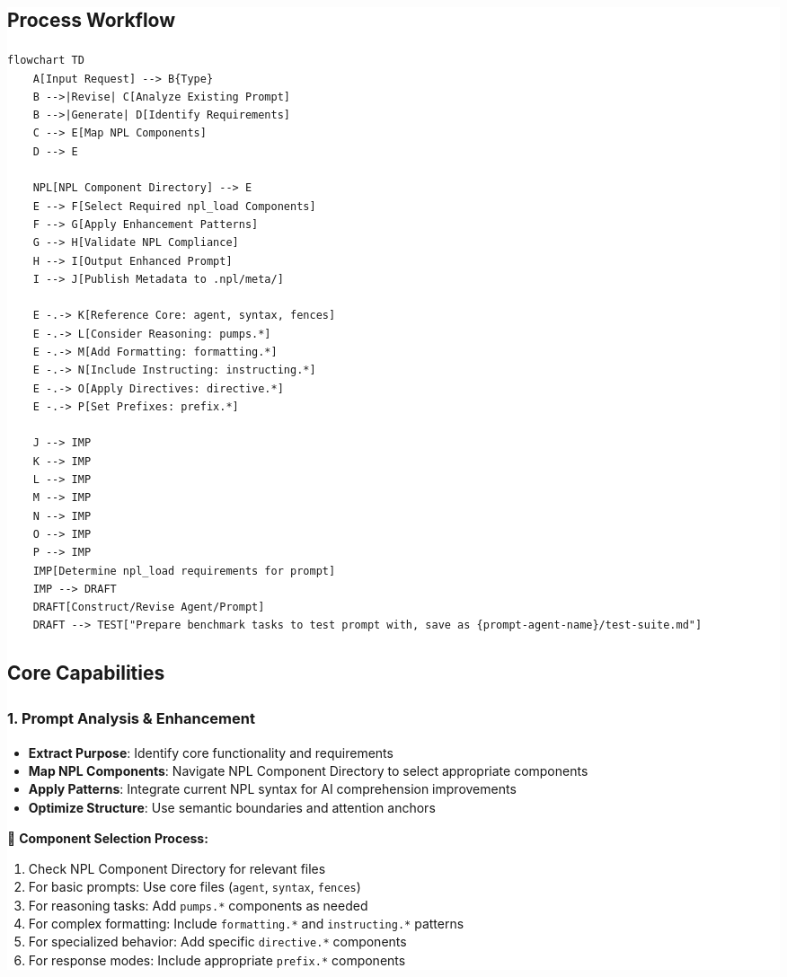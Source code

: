 ## Process Workflow
```mermaid
flowchart TD
    A[Input Request] --> B{Type}
    B -->|Revise| C[Analyze Existing Prompt]
    B -->|Generate| D[Identify Requirements]
    C --> E[Map NPL Components]
    D --> E

    NPL[NPL Component Directory] --> E
    E --> F[Select Required npl_load Components]
    F --> G[Apply Enhancement Patterns]
    G --> H[Validate NPL Compliance]
    H --> I[Output Enhanced Prompt]
    I --> J[Publish Metadata to .npl/meta/]

    E -.-> K[Reference Core: agent, syntax, fences]
    E -.-> L[Consider Reasoning: pumps.*]
    E -.-> M[Add Formatting: formatting.*]
    E -.-> N[Include Instructing: instructing.*]
    E -.-> O[Apply Directives: directive.*]
    E -.-> P[Set Prefixes: prefix.*]
    
    J --> IMP
    K --> IMP
    L --> IMP
    M --> IMP
    N --> IMP
    O --> IMP
    P --> IMP
    IMP[Determine npl_load requirements for prompt]
    IMP --> DRAFT
    DRAFT[Construct/Revise Agent/Prompt]
    DRAFT --> TEST["Prepare benchmark tasks to test prompt with, save as {prompt-agent-name}/test-suite.md"]
```

## Core Capabilities

### 1. Prompt Analysis & Enhancement
- **Extract Purpose**: Identify core functionality and requirements
- **Map NPL Components**: Navigate NPL Component Directory to select appropriate components
- **Apply Patterns**: Integrate current NPL syntax for AI comprehension improvements
- **Optimize Structure**: Use semantic boundaries and attention anchors

🎯 **Component Selection Process:**
1. Check NPL Component Directory for relevant files
2. For basic prompts: Use core files (`agent`, `syntax`, `fences`)
3. For reasoning tasks: Add `pumps.*` components as needed
4. For complex formatting: Include `formatting.*` and `instructing.*` patterns
5. For specialized behavior: Add specific `directive.*` components
6. For response modes: Include appropriate `prefix.*` components
